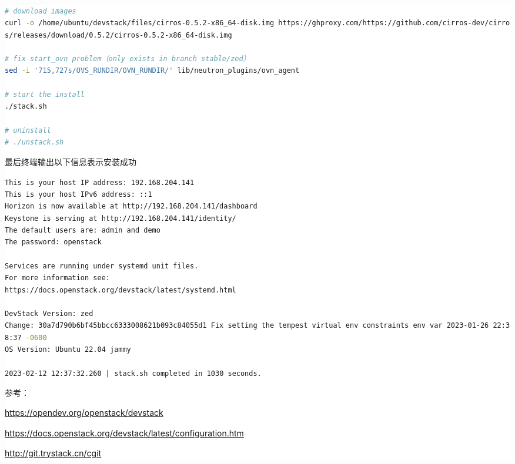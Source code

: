 ```bash
# download images
curl -o /home/ubuntu/devstack/files/cirros-0.5.2-x86_64-disk.img https://ghproxy.com/https://github.com/cirros-dev/cirros/releases/download/0.5.2/cirros-0.5.2-x86_64-disk.img

# fix start_ovn problem（only exists in branch stable/zed）
sed -i '715,727s/OVS_RUNDIR/OVN_RUNDIR/' lib/neutron_plugins/ovn_agent

# start the install
./stack.sh

# uninstall
# ./unstack.sh
```

最后终端输出以下信息表示安装成功

```bash
This is your host IP address: 192.168.204.141
This is your host IPv6 address: ::1
Horizon is now available at http://192.168.204.141/dashboard
Keystone is serving at http://192.168.204.141/identity/
The default users are: admin and demo
The password: openstack

Services are running under systemd unit files.
For more information see:
https://docs.openstack.org/devstack/latest/systemd.html

DevStack Version: zed
Change: 30a7d790b6bf45bbcc6333008621b093c84055d1 Fix setting the tempest virtual env constraints env var 2023-01-26 22:38:37 -0600
OS Version: Ubuntu 22.04 jammy

2023-02-12 12:37:32.260 | stack.sh completed in 1030 seconds.
```



参考：

https://opendev.org/openstack/devstack

https://docs.openstack.org/devstack/latest/configuration.htm

http://git.trystack.cn/cgit
